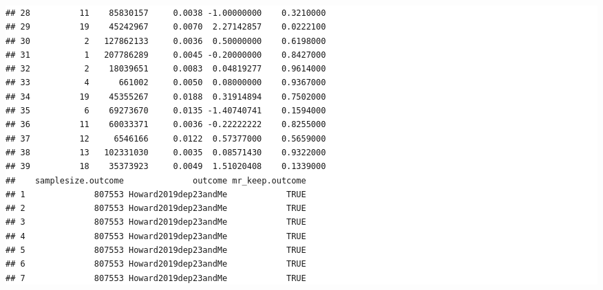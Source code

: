     ## 28          11    85830157     0.0038 -1.00000000    0.3210000
    ## 29          19    45242967     0.0070  2.27142857    0.0222100
    ## 30           2   127862133     0.0036  0.50000000    0.6198000
    ## 31           1   207786289     0.0045 -0.20000000    0.8427000
    ## 32           2    18039651     0.0083  0.04819277    0.9614000
    ## 33           4      661002     0.0050  0.08000000    0.9367000
    ## 34          19    45355267     0.0188  0.31914894    0.7502000
    ## 35           6    69273670     0.0135 -1.40740741    0.1594000
    ## 36          11    60033371     0.0036 -0.22222222    0.8255000
    ## 37          12     6546166     0.0122  0.57377000    0.5659000
    ## 38          13   102331030     0.0035  0.08571430    0.9322000
    ## 39          18    35373923     0.0049  1.51020408    0.1339000
    ##    samplesize.outcome              outcome mr_keep.outcome
    ## 1              807553 Howard2019dep23andMe            TRUE
    ## 2              807553 Howard2019dep23andMe            TRUE
    ## 3              807553 Howard2019dep23andMe            TRUE
    ## 4              807553 Howard2019dep23andMe            TRUE
    ## 5              807553 Howard2019dep23andMe            TRUE
    ## 6              807553 Howard2019dep23andMe            TRUE
    ## 7              807553 Howard2019dep23andMe            TRUE
